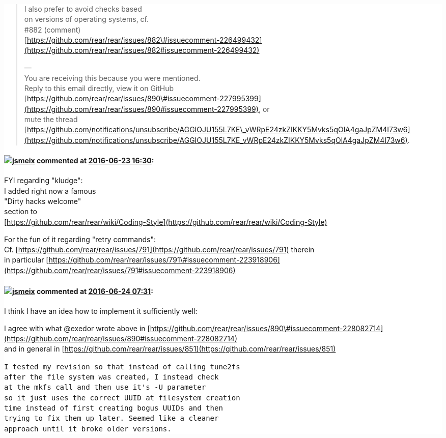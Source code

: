 > I also prefer to avoid checks based  
> on versions of operating systems, cf.  
> \#882 (comment)  
> [https://github.com/rear/rear/issues/882\#issuecomment-226499432](https://github.com/rear/rear/issues/882#issuecomment-226499432)
>
> —  
> You are receiving this because you were mentioned.  
> Reply to this email directly, view it on GitHub  
> [https://github.com/rear/rear/issues/890\#issuecomment-227995399](https://github.com/rear/rear/issues/890#issuecomment-227995399),
> or  
> mute the thread  
> [https://github.com/notifications/unsubscribe/AGGIOJU155L7KE\_vWRpE24zkZIKKY5Mvks5qOlA4gaJpZM4I73w6](https://github.com/notifications/unsubscribe/AGGIOJU155L7KE_vWRpE24zkZIKKY5Mvks5qOlA4gaJpZM4I73w6).

#### <img src="https://avatars.githubusercontent.com/u/1788608?u=925fc54e2ce01551392622446ece427f51e2f0ce&v=4" width="50">[jsmeix](https://github.com/jsmeix) commented at [2016-06-23 16:30](https://github.com/rear/rear/issues/890#issuecomment-228106263):

FYI regarding "kludge":  
I added right now a famous  
"Dirty hacks welcome"  
section to  
[https://github.com/rear/rear/wiki/Coding-Style](https://github.com/rear/rear/wiki/Coding-Style)

For the fun of it regarding "retry commands":  
Cf.
[https://github.com/rear/rear/issues/791](https://github.com/rear/rear/issues/791)
therein  
in particular
[https://github.com/rear/rear/issues/791\#issuecomment-223918906](https://github.com/rear/rear/issues/791#issuecomment-223918906)

#### <img src="https://avatars.githubusercontent.com/u/1788608?u=925fc54e2ce01551392622446ece427f51e2f0ce&v=4" width="50">[jsmeix](https://github.com/jsmeix) commented at [2016-06-24 07:31](https://github.com/rear/rear/issues/890#issuecomment-228276737):

I think I have an idea how to implement it sufficiently well:

I agree with what @exedor wrote above in
[https://github.com/rear/rear/issues/890\#issuecomment-228082714](https://github.com/rear/rear/issues/890#issuecomment-228082714)  
and in general in
[https://github.com/rear/rear/issues/851](https://github.com/rear/rear/issues/851)

<pre>
I tested my revision so that instead of calling tune2fs
after the file system was created, I instead check
at the mkfs call and then use it's -U parameter
so it just uses the correct UUID at filesystem creation
time instead of first creating bogus UUIDs and then
trying to fix them up later. Seemed like a cleaner
approach until it broke older versions.
</pre>
